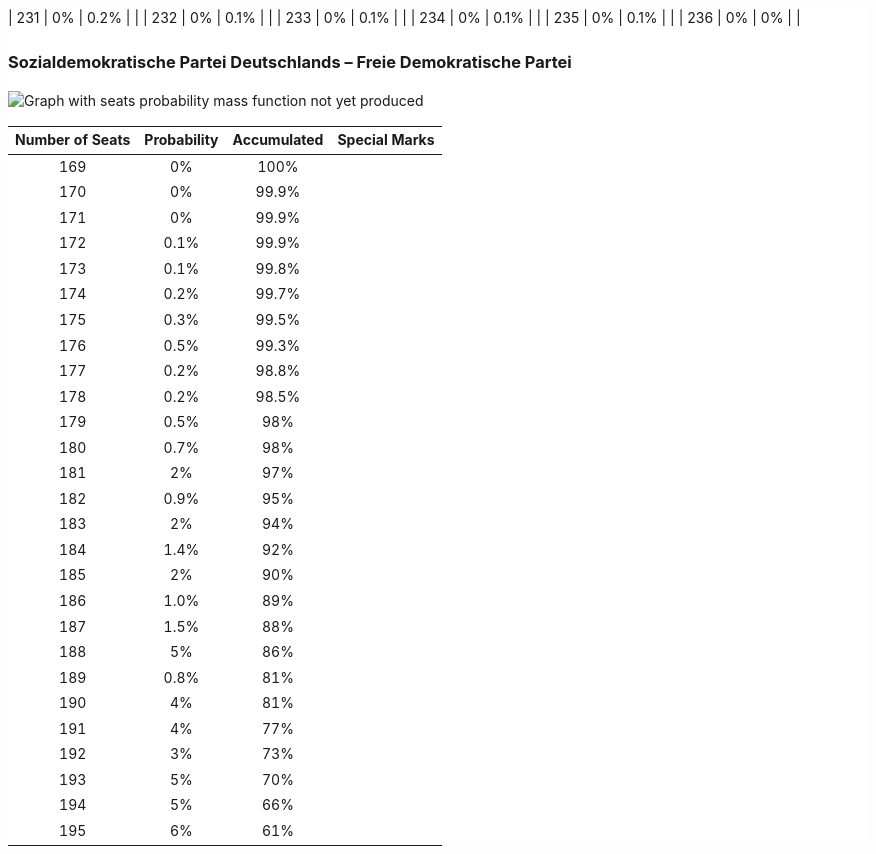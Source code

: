 | 231 | 0% | 0.2% |  |
| 232 | 0% | 0.1% |  |
| 233 | 0% | 0.1% |  |
| 234 | 0% | 0.1% |  |
| 235 | 0% | 0.1% |  |
| 236 | 0% | 0% |  |

### Sozialdemokratische Partei Deutschlands – Freie Demokratische Partei

![Graph with seats probability mass function not yet produced](2018-06-28-ForschungsgruppeWahlen-coalitions-seats-pmf-spd–fdp.png "Seats Probability Mass Function")

| Number of Seats | Probability | Accumulated | Special Marks |
|:---------------:|:-----------:|:-----------:|:-------------:|
| 169 | 0% | 100% |  |
| 170 | 0% | 99.9% |  |
| 171 | 0% | 99.9% |  |
| 172 | 0.1% | 99.9% |  |
| 173 | 0.1% | 99.8% |  |
| 174 | 0.2% | 99.7% |  |
| 175 | 0.3% | 99.5% |  |
| 176 | 0.5% | 99.3% |  |
| 177 | 0.2% | 98.8% |  |
| 178 | 0.2% | 98.5% |  |
| 179 | 0.5% | 98% |  |
| 180 | 0.7% | 98% |  |
| 181 | 2% | 97% |  |
| 182 | 0.9% | 95% |  |
| 183 | 2% | 94% |  |
| 184 | 1.4% | 92% |  |
| 185 | 2% | 90% |  |
| 186 | 1.0% | 89% |  |
| 187 | 1.5% | 88% |  |
| 188 | 5% | 86% |  |
| 189 | 0.8% | 81% |  |
| 190 | 4% | 81% |  |
| 191 | 4% | 77% |  |
| 192 | 3% | 73% |  |
| 193 | 5% | 70% |  |
| 194 | 5% | 66% |  |
| 195 | 6% | 61% |  |